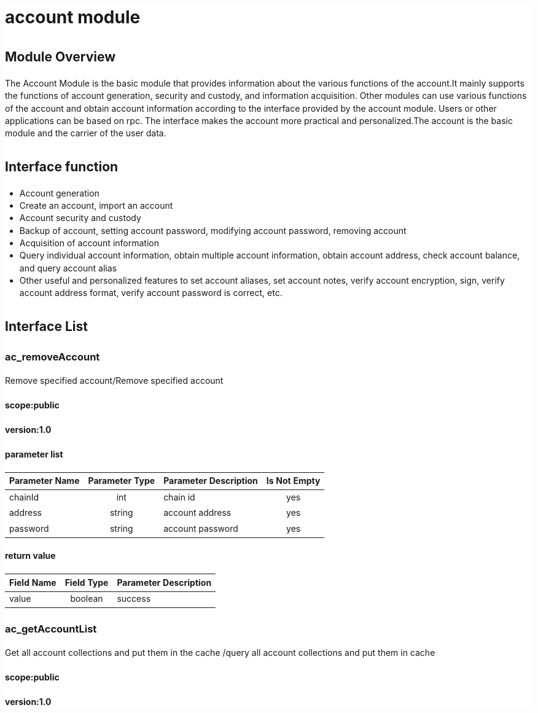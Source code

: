 # account module
## Module Overview
The Account Module is the basic module that provides information about the various functions of the account.It mainly supports the functions of account generation, security and custody, and information acquisition. Other modules can use various functions of the account and obtain account information according to the interface provided by the account module. Users or other applications can be based on rpc. The interface makes the account more practical and personalized.The account is the basic module and the carrier of the user data.
## Interface function
- Account generation
- Create an account, import an account
- Account security and custody
- Backup of account, setting account password, modifying account password, removing account
- Acquisition of account information
- Query individual account information, obtain multiple account information, obtain account address, check account balance, and query account alias
- Other useful and personalized features to set account aliases, set account notes, verify account encryption, sign, verify account address format, verify account password is correct, etc.


## Interface List
### ac\_removeAccount
Remove specified account/Remove specified account
#### scope:public
#### version:1.0

#### parameter list
| Parameter Name | Parameter Type | Parameter Description | Is Not Empty |
| -------- |:------:| ---- |:----:|
| chainId | int | chain id | yes |
| address | string | account address | yes |
| password | string | account password | yes |

#### return value
| Field Name | Field Type | Parameter Description |
| ----- |:-------:| ---- |
| value | boolean | success |

### ac\_getAccountList
Get all account collections and put them in the cache /query all account collections and put them in cache
#### scope:public
#### version:1.0
